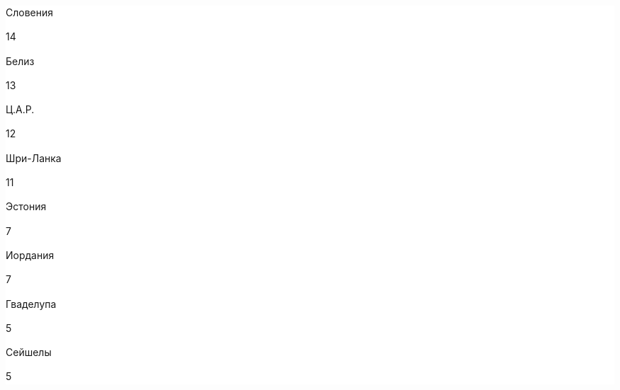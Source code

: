 




Словения


14






Белиз


13






Ц.А.Р.


12






Шри-Ланка


11






Эстония


7






Иордания


7






Гваделупа


5






Сейшелы


5
